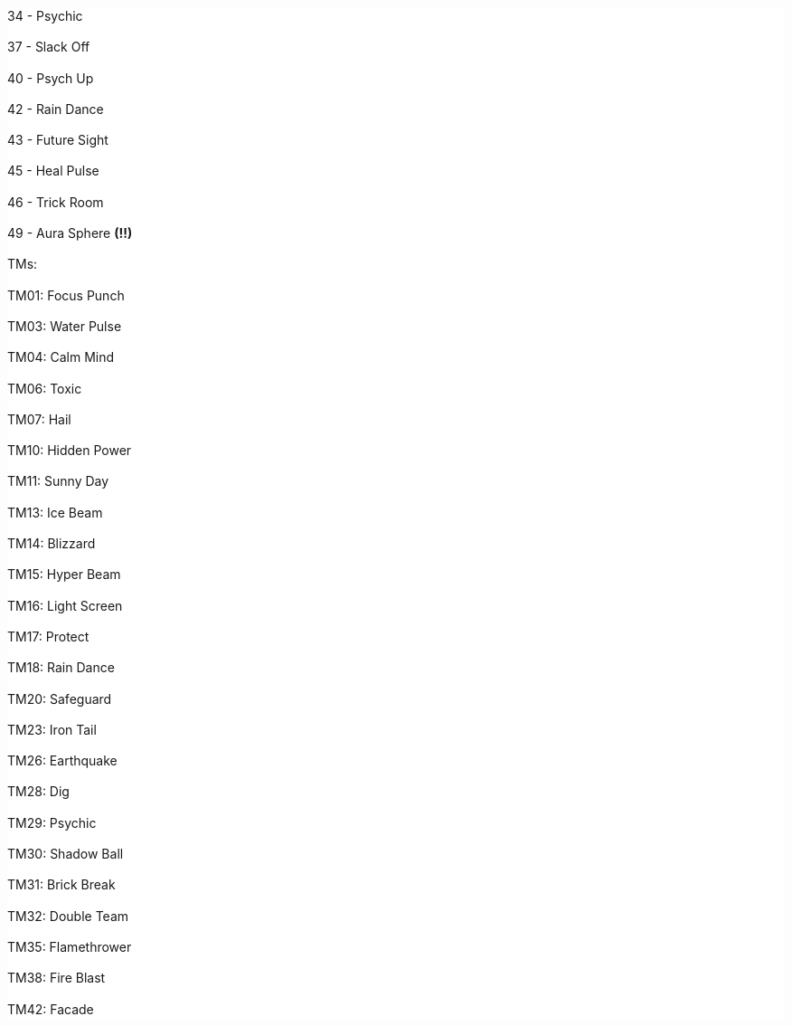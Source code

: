 34 - Psychic

37 - Slack Off

40 - Psych Up

42 - Rain Dance

43 - Future Sight

45 - Heal Pulse

46 - Trick Room

49 - Aura Sphere **(!!)**

TMs: 

TM01: Focus Punch

TM03: Water Pulse

TM04: Calm Mind

TM06: Toxic

TM07: Hail

TM10: Hidden Power

TM11: Sunny Day

TM13: Ice Beam

TM14: Blizzard

TM15: Hyper Beam

TM16: Light Screen

TM17: Protect

TM18: Rain Dance

TM20: Safeguard

TM23: Iron Tail

TM26: Earthquake

TM28: Dig

TM29: Psychic

TM30: Shadow Ball

TM31: Brick Break

TM32: Double Team

TM35: Flamethrower

TM38: Fire Blast

TM42: Facade
